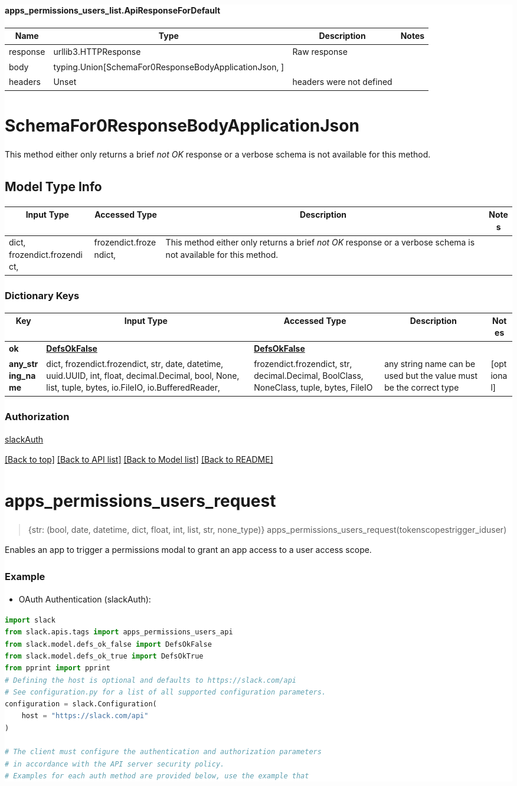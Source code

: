 #### apps_permissions_users_list.ApiResponseForDefault
Name | Type | Description  | Notes
------------- | ------------- | ------------- | -------------
response | urllib3.HTTPResponse | Raw response |
body | typing.Union[SchemaFor0ResponseBodyApplicationJson, ] |  |
headers | Unset | headers were not defined |

# SchemaFor0ResponseBodyApplicationJson

This method either only returns a brief _not OK_ response or a verbose schema is not available for this method.

## Model Type Info
Input Type | Accessed Type | Description | Notes
------------ | ------------- | ------------- | -------------
dict, frozendict.frozendict,  | frozendict.frozendict,  | This method either only returns a brief _not OK_ response or a verbose schema is not available for this method. | 

### Dictionary Keys
Key | Input Type | Accessed Type | Description | Notes
------------ | ------------- | ------------- | ------------- | -------------
**ok** | [**DefsOkFalse**]({{complexTypePrefix}}DefsOkFalse.md) | [**DefsOkFalse**]({{complexTypePrefix}}DefsOkFalse.md) |  | 
**any_string_name** | dict, frozendict.frozendict, str, date, datetime, uuid.UUID, int, float, decimal.Decimal, bool, None, list, tuple, bytes, io.FileIO, io.BufferedReader,  | frozendict.frozendict, str, decimal.Decimal, BoolClass, NoneClass, tuple, bytes, FileIO | any string name can be used but the value must be the correct type | [optional]

### Authorization

[slackAuth](../../../README.md#slackAuth)

[[Back to top]](#__pageTop) [[Back to API list]](../../../README.md#documentation-for-api-endpoints) [[Back to Model list]](../../../README.md#documentation-for-models) [[Back to README]](../../../README.md)

# **apps_permissions_users_request**
<a name="apps_permissions_users_request"></a>
> {str: (bool, date, datetime, dict, float, int, list, str, none_type)} apps_permissions_users_request(tokenscopestrigger_iduser)



Enables an app to trigger a permissions modal to grant an app access to a user access scope.

### Example

* OAuth Authentication (slackAuth):
```python
import slack
from slack.apis.tags import apps_permissions_users_api
from slack.model.defs_ok_false import DefsOkFalse
from slack.model.defs_ok_true import DefsOkTrue
from pprint import pprint
# Defining the host is optional and defaults to https://slack.com/api
# See configuration.py for a list of all supported configuration parameters.
configuration = slack.Configuration(
    host = "https://slack.com/api"
)

# The client must configure the authentication and authorization parameters
# in accordance with the API server security policy.
# Examples for each auth method are provided below, use the example that
```